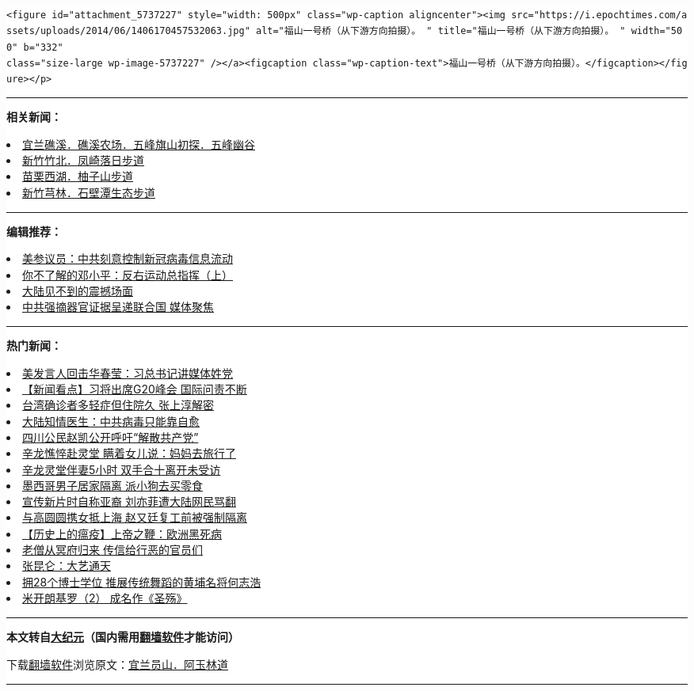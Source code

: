 	<figure id="attachment_5737227" style="width: 500px" class="wp-caption aligncenter"><img src="https://i.epochtimes.com/assets/uploads/2014/06/1406170457532063.jpg" alt="福山一号桥（从下游方向拍摄）。 " title="福山一号桥（从下游方向拍摄）。 " width="500" b="332"
	class="size-large wp-image-5737227" /></a><figcaption class="wp-caption-text">福山一号桥（从下游方向拍摄）。</figcaption></figure></p>
<p>
	
<hr>


<strong>相关新闻：</strong>
<li><a href="/gb/14/5/27/n4165081.md#1">宜兰礁溪．礁溪农场．五峰旗山初探．五峰幽谷</a></li>
<li><a href="/gb/14/5/27/n4165109.md#1">新竹竹北．凤崎落日步道</a></li>
<li><a href="/gb/14/6/3/n4169939.md#1">苗栗西湖．柚子山步道</a></li>
<li><a href="/gb/14/6/3/n4170233.md#1">新竹芎林．石壁潭生态步道</a></li>
<hr>


<strong>编辑推荐：</strong>
<li><a href="/gb/20/2/22/n11887949.md#1">美参议员：中共刻意控制新冠病毒信息流动</a></li>
<li><a href="/gb/17/10/29/n9782865.md#1" target="_blank">你不了解的邓小平：反右运动总指挥（上）</a></li><li><a href="/gb/13/11/27/n4020290.md?dfh#1" target="_blank">大陆见不到的震撼场面</a></li><li><a href="/gb/19/9/25/n11546426.md#1" target="_blank">中共强摘器官证据呈递联合国 媒体聚焦</a></li>
<hr>

<strong>热门新闻：</strong>
<li><a href="/gb/20/3/26/n11977635.md#1">美发言人回击华春莹：习总书记讲媒体姓党</a></li>
<li><a href="/gb/20/3/25/n11974512.md#1">【新闻看点】习将出席G20峰会 国际问责不断</a></li>
<li><a href="/gb/20/3/26/n11977140.md#1">台湾确诊者多轻症但住院久 张上淳解密</a></li>
<li><a href="/gb/20/3/26/n11975414.md#1">大陆知情医生：中共病毒只能靠自愈</a></li>
<li><a href="/gb/20/3/26/n11977926.md#1">四川公民赵凯公开呼吁“解散共产党”</a></li>
<li><a href="/gb/20/3/25/n11973180.md#1">辛龙憔悴赴灵堂 瞒着女儿说：妈妈去旅行了</a></li>
<li><a href="/gb/20/3/25/n11973870.md#1">辛龙灵堂伴妻5小时 双手合十离开未受访</a></li>
<li><a href="/gb/20/3/26/n11976245.md#1">墨西哥男子居家隔离 派小狗去买零食</a></li>
<li><a href="/gb/20/3/24/n11971575.md#1">宣传新片时自称亚裔 刘亦菲遭大陆网民骂翻</a></li>
<li><a href="/gb/20/3/25/n11974278.md#1">与高圆圆携女抵上海 赵又廷复工前被强制隔离</a></li>
<li><a href="/gb/20/2/27/n11900217.md#1">【历史上的瘟疫】上帝之鞭：欧洲黑死病</a></li>
<li><a href="/gb/20/3/24/n11970004.md#1">老僧从冥府归来 传信给行恶的官员们</a></li>
<li><a href="/gb/20/3/25/n11974130.md#1">张昆仑：大艺通天</a></li>
<li><a href="/gb/20/3/18/n11950234.md#1">拥28个博士学位 推展传统舞蹈的黄埔名将何志浩</a></li>
<li><a href="/gb/13/2/3/n3792263.md#1">米开朗基罗（2） 成名作《圣殇》</a></li>
<hr>

<strong>本文转自<a href="https://www.epochtimes.com">大纪元</a>（国内需用<a href="https://github.com/bannedbook/fanqiang/wiki">翻墙软件</a>才能访问）</strong><p>下载<a href="https://github.com/bannedbook/fanqiang/wiki">翻墙软件</a>浏览原文：<a href="https://www.epochtimes.com/gb/14/6/17/n4180208.htm">宜兰员山．阿玉林道</a></p><hr>

